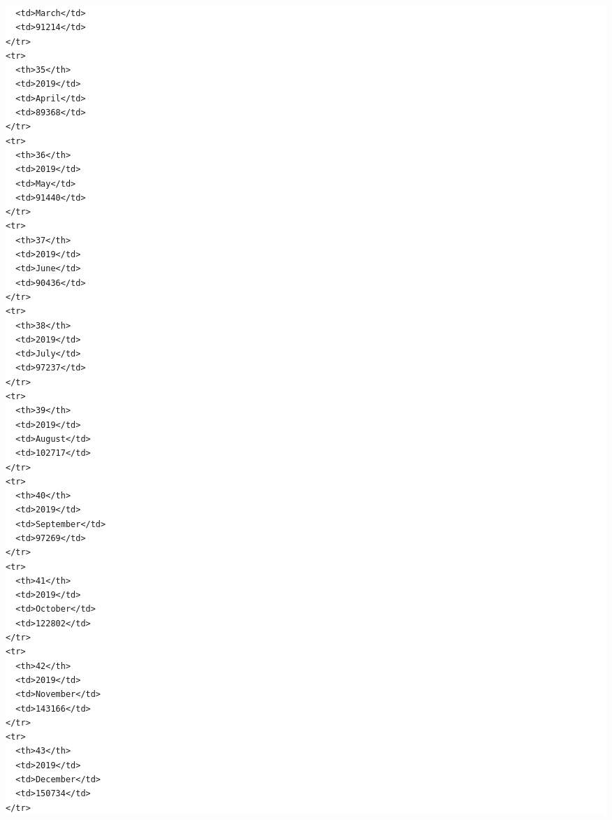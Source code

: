       <td>March</td>
      <td>91214</td>
    </tr>
    <tr>
      <th>35</th>
      <td>2019</td>
      <td>April</td>
      <td>89368</td>
    </tr>
    <tr>
      <th>36</th>
      <td>2019</td>
      <td>May</td>
      <td>91440</td>
    </tr>
    <tr>
      <th>37</th>
      <td>2019</td>
      <td>June</td>
      <td>90436</td>
    </tr>
    <tr>
      <th>38</th>
      <td>2019</td>
      <td>July</td>
      <td>97237</td>
    </tr>
    <tr>
      <th>39</th>
      <td>2019</td>
      <td>August</td>
      <td>102717</td>
    </tr>
    <tr>
      <th>40</th>
      <td>2019</td>
      <td>September</td>
      <td>97269</td>
    </tr>
    <tr>
      <th>41</th>
      <td>2019</td>
      <td>October</td>
      <td>122802</td>
    </tr>
    <tr>
      <th>42</th>
      <td>2019</td>
      <td>November</td>
      <td>143166</td>
    </tr>
    <tr>
      <th>43</th>
      <td>2019</td>
      <td>December</td>
      <td>150734</td>
    </tr>
  </tbody>
</table>
</div>
